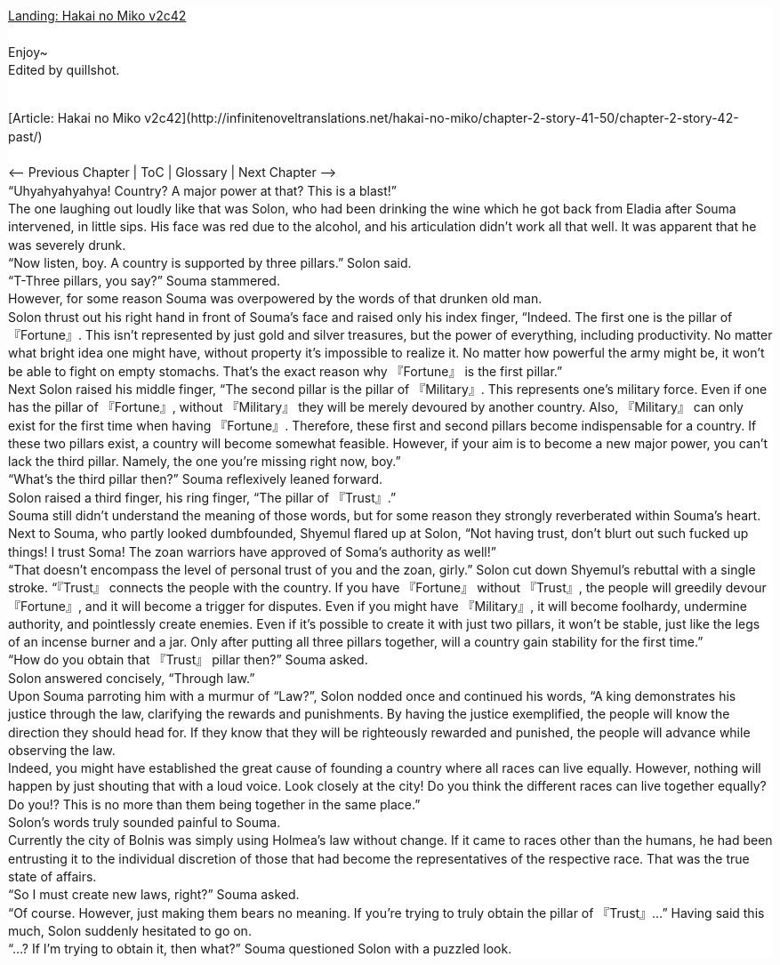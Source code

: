 [Landing: Hakai no Miko v2c42](https://infinitenoveltranslations.net/hakai-no-miko-chapter-2-42-past/)
<br/><br/>
Enjoy\~<br/>
Edited by quillshot.<br/>
 
<br/>
[Article: Hakai no Miko v2c42](http://infinitenoveltranslations.net/hakai-no-miko/chapter-2-story-41-50/chapter-2-story-42-past/)
<br/><br/>
<– Previous Chapter | ToC | Glossary | Next Chapter –><br/>
“Uhyahyahyahya! Country? A major power at that? This is a blast!”<br/>
The one laughing out loudly like that was Solon, who had been drinking the wine which he got back from Eladia after Souma intervened, in little sips. His face was red due to the alcohol, and his articulation didn’t work all that well. It was apparent that he was severely drunk.<br/>
“Now listen, boy. A country is supported by three pillars.” Solon said.<br/>
“T-Three pillars, you say?” Souma stammered.<br/>
However, for some reason Souma was overpowered by the words of that drunken old man.<br/>
Solon thrust out his right hand in front of Souma’s face and raised only his index finger, “Indeed. The first one is the pillar of『Fortune』. This isn’t represented by just gold and silver treasures, but the power of everything, including productivity. No matter what bright idea one might have, without property it’s impossible to realize it. No matter how powerful the army might be, it won’t be able to fight on empty stomachs. That’s the exact reason why 『Fortune』 is the first pillar.”<br/>
Next Solon raised his middle finger, “The second pillar is the pillar of 『Military』. This represents one’s military force. Even if one has the pillar of 『Fortune』, without 『Military』 they will be merely devoured by another country. Also, 『Military』 can only exist for the first time when having 『Fortune』. Therefore, these first and second pillars become indispensable for a country. If these two pillars exist, a country will become somewhat feasible. However, if your aim is to become a new major power, you can’t lack the third pillar. Namely, the one you’re missing right now, boy.”<br/>
“What’s the third pillar then?” Souma reflexively leaned forward.<br/>
Solon raised a third finger, his ring finger, “The pillar of 『Trust』.”<br/>
Souma still didn’t understand the meaning of those words, but for some reason they strongly reverberated within Souma’s heart.<br/>
Next to Souma, who partly looked dumbfounded, Shyemul flared up at Solon, “Not having trust, don’t blurt out such fucked up things! I trust Soma! The zoan warriors have approved of Soma’s authority as well!”<br/>
“That doesn’t encompass the level of personal trust of you and the zoan, girly.” Solon cut down Shyemul’s rebuttal with a single stroke. “『Trust』 connects the people with the country. If you have 『Fortune』 without 『Trust』, the people will greedily devour 『Fortune』, and it will become a trigger for disputes. Even if you might have 『Military』, it will become foolhardy, undermine authority, and pointlessly create enemies. Even if it’s possible to create it with just two pillars, it won’t be stable, just like the legs of an incense burner and a jar. Only after putting all three pillars together, will a country gain stability for the first time.”<br/>
“How do you obtain that 『Trust』 pillar then?” Souma asked.<br/>
Solon answered concisely, “Through law.”<br/>
Upon Souma parroting him with a murmur of “Law?”, Solon nodded once and continued his words, “A king demonstrates his justice through the law, clarifying the rewards and punishments. By having the justice exemplified, the people will know the direction they should head for. If they know that they will be righteously rewarded and punished, the people will advance while observing the law.<br/>
Indeed, you might have established the great cause of founding a country where all races can live equally. However, nothing will happen by just shouting that with a loud voice. Look closely at the city! Do you think the different races can live together equally? Do you!? This is no more than them being together in the same place.”<br/>
Solon’s words truly sounded painful to Souma.<br/>
Currently the city of Bolnis was simply using Holmea’s law without change. If it came to races other than the humans, he had been entrusting it to the individual discretion of those that had become the representatives of the respective race. That was the true state of affairs.<br/>
“So I must create new laws, right?” Souma asked.<br/>
“Of course. However, just making them bears no meaning. If you’re trying to truly obtain the pillar of 『Trust』…” Having said this much, Solon suddenly hesitated to go on.<br/>
“…? If I’m trying to obtain it, then what?” Souma questioned Solon with a puzzled look.<br/>